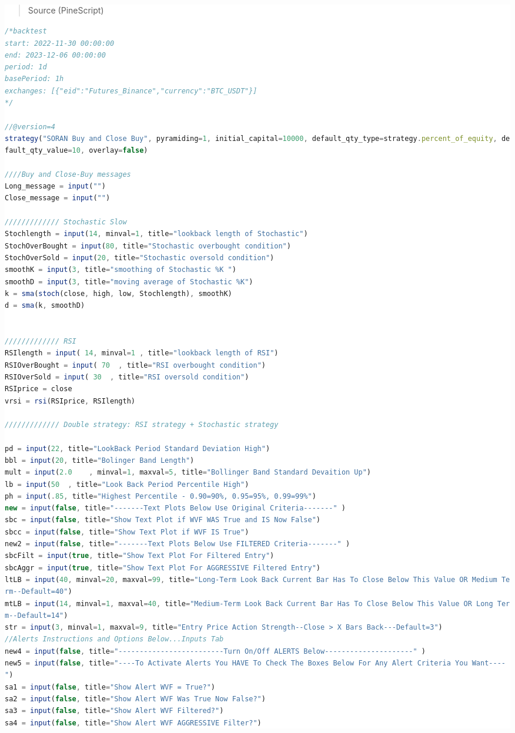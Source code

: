 
> Source (PineScript)

``` javascript
/*backtest
start: 2022-11-30 00:00:00
end: 2023-12-06 00:00:00
period: 1d
basePeriod: 1h
exchanges: [{"eid":"Futures_Binance","currency":"BTC_USDT"}]
*/

//@version=4
strategy("SORAN Buy and Close Buy", pyramiding=1, initial_capital=10000, default_qty_type=strategy.percent_of_equity, default_qty_value=10, overlay=false)

////Buy and Close-Buy messages
Long_message = input("")
Close_message = input("")

///////////// Stochastic Slow
Stochlength = input(14, minval=1, title="lookback length of Stochastic")
StochOverBought = input(80, title="Stochastic overbought condition")
StochOverSold = input(20, title="Stochastic oversold condition")
smoothK = input(3, title="smoothing of Stochastic %K ")
smoothD = input(3, title="moving average of Stochastic %K")
k = sma(stoch(close, high, low, Stochlength), smoothK)
d = sma(k, smoothD)

 
///////////// RSI 
RSIlength = input( 14, minval=1 , title="lookback length of RSI")
RSIOverBought = input( 70  , title="RSI overbought condition")
RSIOverSold = input( 30  , title="RSI oversold condition")
RSIprice = close
vrsi = rsi(RSIprice, RSIlength)

///////////// Double strategy: RSI strategy + Stochastic strategy

pd = input(22, title="LookBack Period Standard Deviation High")
bbl = input(20, title="Bolinger Band Length")
mult = input(2.0    , minval=1, maxval=5, title="Bollinger Band Standard Devaition Up")
lb = input(50  , title="Look Back Period Percentile High")
ph = input(.85, title="Highest Percentile - 0.90=90%, 0.95=95%, 0.99=99%")
new = input(false, title="-------Text Plots Below Use Original Criteria-------" )
sbc = input(false, title="Show Text Plot if WVF WAS True and IS Now False")
sbcc = input(false, title="Show Text Plot if WVF IS True")
new2 = input(false, title="-------Text Plots Below Use FILTERED Criteria-------" )
sbcFilt = input(true, title="Show Text Plot For Filtered Entry")
sbcAggr = input(true, title="Show Text Plot For AGGRESSIVE Filtered Entry")
ltLB = input(40, minval=20, maxval=99, title="Long-Term Look Back Current Bar Has To Close Below This Value OR Medium Term--Default=40")
mtLB = input(14, minval=1, maxval=40, title="Medium-Term Look Back Current Bar Has To Close Below This Value OR Long Term--Default=14")
str = input(3, minval=1, maxval=9, title="Entry Price Action Strength--Close > X Bars Back---Default=3")
//Alerts Instructions and Options Below...Inputs Tab
new4 = input(false, title="-------------------------Turn On/Off ALERTS Below---------------------" )
new5 = input(false, title="----To Activate Alerts You HAVE To Check The Boxes Below For Any Alert Criteria You Want----")
sa1 = input(false, title="Show Alert WVF = True?")
sa2 = input(false, title="Show Alert WVF Was True Now False?")
sa3 = input(false, title="Show Alert WVF Filtered?")
sa4 = input(false, title="Show Alert WVF AGGRESSIVE Filter?")
```